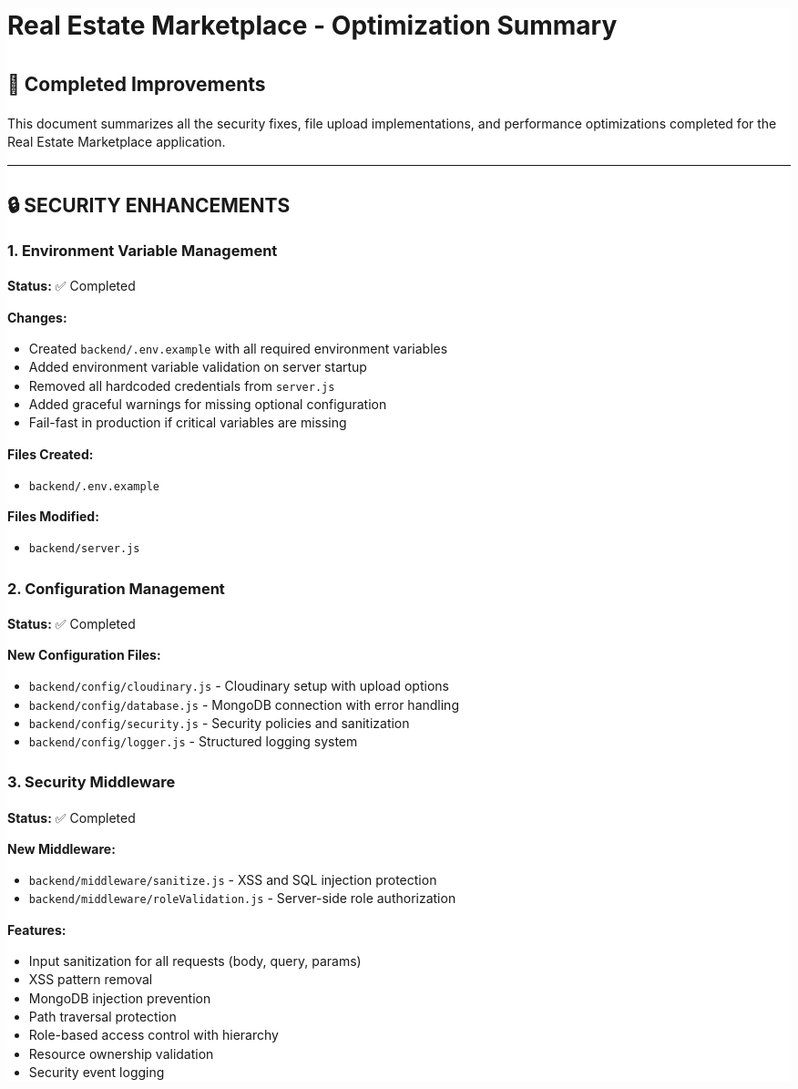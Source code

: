 # Real Estate Marketplace - Optimization Summary

## 🎉 Completed Improvements

This document summarizes all the security fixes, file upload implementations, and performance optimizations completed for the Real Estate Marketplace application.

---

## 🔒 SECURITY ENHANCEMENTS

### 1. Environment Variable Management
**Status:** ✅ Completed

**Changes:**
- Created `backend/.env.example` with all required environment variables
- Added environment variable validation on server startup
- Removed all hardcoded credentials from `server.js`
- Added graceful warnings for missing optional configuration
- Fail-fast in production if critical variables are missing

**Files Created:**
- `backend/.env.example`

**Files Modified:**
- `backend/server.js`

### 2. Configuration Management
**Status:** ✅ Completed

**New Configuration Files:**
- `backend/config/cloudinary.js` - Cloudinary setup with upload options
- `backend/config/database.js` - MongoDB connection with error handling
- `backend/config/security.js` - Security policies and sanitization
- `backend/config/logger.js` - Structured logging system

### 3. Security Middleware
**Status:** ✅ Completed

**New Middleware:**
- `backend/middleware/sanitize.js` - XSS and SQL injection protection
- `backend/middleware/roleValidation.js` - Server-side role authorization

**Features:**
- Input sanitization for all requests (body, query, params)
- XSS pattern removal
- MongoDB injection prevention
- Path traversal protection
- Role-based access control with hierarchy
- Resource ownership validation
- Security event logging
